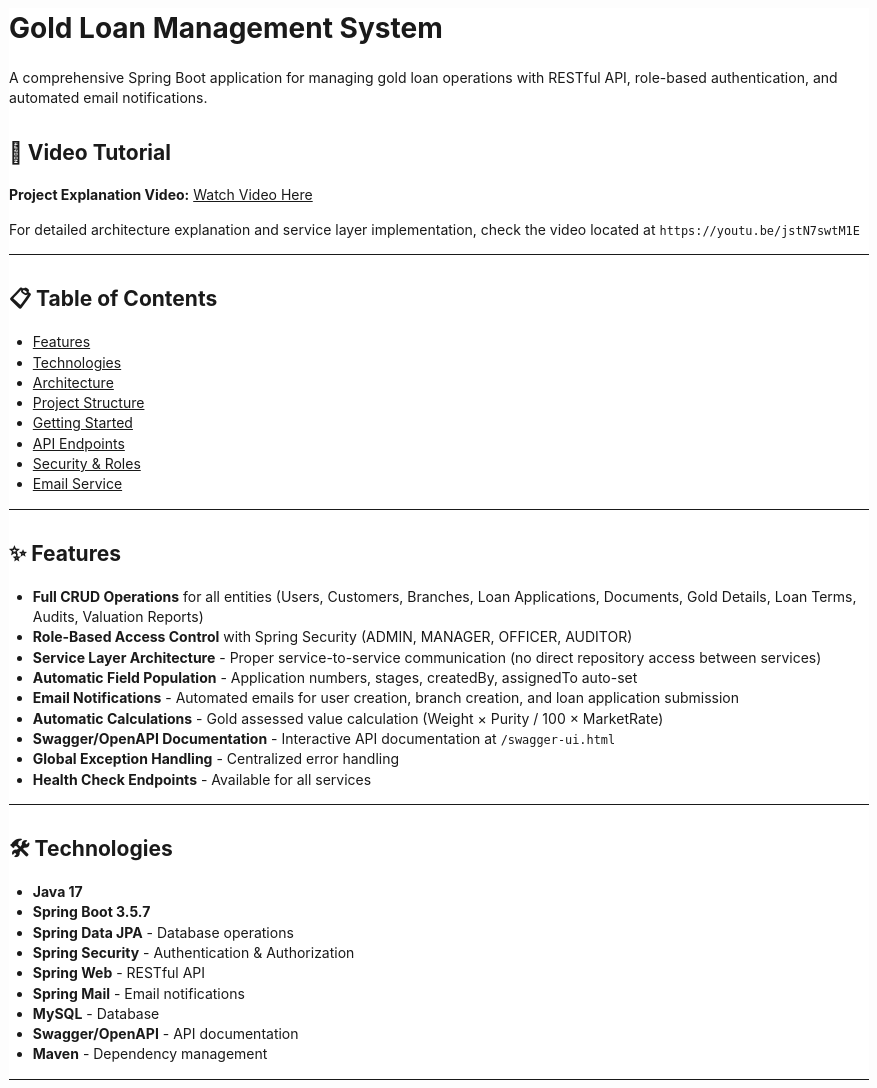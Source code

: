 # Gold Loan Management System

A comprehensive Spring Boot application for managing gold loan operations with RESTful API, role-based authentication, and automated email notifications.

## 🎥 Video Tutorial

**Project Explanation Video:** [Watch Video Here]((https://youtu.be/jstN7swtM1E))

For detailed architecture explanation and service layer implementation, check the video located at `https://youtu.be/jstN7swtM1E`

---

## 📋 Table of Contents

- [Features](#features)
- [Technologies](#technologies)
- [Architecture](#architecture)
- [Project Structure](#project-structure)
- [Getting Started](#getting-started)
- [API Endpoints](#api-endpoints)
- [Security & Roles](#security--roles)
- [Email Service](#email-service)

---

## ✨ Features

- **Full CRUD Operations** for all entities (Users, Customers, Branches, Loan Applications, Documents, Gold Details, Loan Terms, Audits, Valuation Reports)
- **Role-Based Access Control** with Spring Security (ADMIN, MANAGER, OFFICER, AUDITOR)
- **Service Layer Architecture** - Proper service-to-service communication (no direct repository access between services)
- **Automatic Field Population** - Application numbers, stages, createdBy, assignedTo auto-set
- **Email Notifications** - Automated emails for user creation, branch creation, and loan application submission
- **Automatic Calculations** - Gold assessed value calculation (Weight × Purity / 100 × MarketRate)
- **Swagger/OpenAPI Documentation** - Interactive API documentation at `/swagger-ui.html`
- **Global Exception Handling** - Centralized error handling
- **Health Check Endpoints** - Available for all services

---

## 🛠 Technologies

- **Java 17**
- **Spring Boot 3.5.7**
- **Spring Data JPA** - Database operations
- **Spring Security** - Authentication & Authorization
- **Spring Web** - RESTful API
- **Spring Mail** - Email notifications
- **MySQL** - Database
- **Swagger/OpenAPI** - API documentation
- **Maven** - Dependency management

---